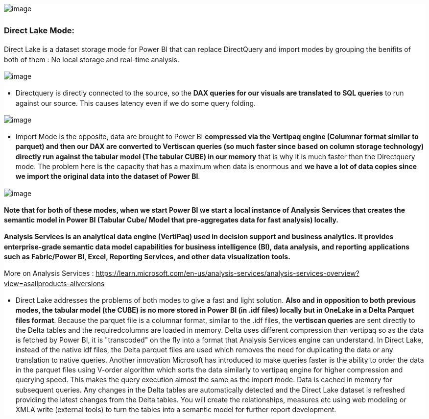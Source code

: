 ![image](https://github.com/ZACKHADD/Data_Codes_Steps/assets/59281379/f4b94b73-188c-4963-9651-59588262205a)  


### Direct Lake Mode:

Direct Lake is a dataset storage mode for Power BI that can replace DirectQuery and import modes by grouping the benifits of both of them : No local storage and real-time analysis.  

![image](https://github.com/ZACKHADD/Data_Codes_Steps/assets/59281379/b987b18c-7bf0-408d-9930-3863b4078b2d)  

- Directquery is directly connected to the source, so the **DAX queries for our visuals are translated to SQL queries** to run against our source. This causes latency even if we do some query folding.

![image](https://github.com/ZACKHADD/Data_Codes_Steps/assets/59281379/37f7d3e9-4733-46a5-ae04-a47a7611d7f8)  

- Import Mode is the opposite, data are brought to Power BI **compressed via the Vertipaq engine (Columnar format similar to parquet) and then our DAX are converted to Vertiscan queries (so much faster since based on column storage technology) directly run against the tabular model (The tabular CUBE) in our memory** that is why it is much faster then the Directquery mode. The problem here is the capacity that has a maximum when data is enormous and **we have a lot of data copies since we import the original data into the dataset of Power BI**.

![image](https://github.com/ZACKHADD/Data_Codes_Steps/assets/59281379/2d757da4-7ee7-4043-9719-f677f0f32d06)  

**Note that for both of these modes, when we start Power BI we start a local instance of Analysis Services that creates the semantic model in Power BI (Tabular Cube/ Model that pre-aggregates data for fast analysis) locally.**  

**Analysis Services is an analytical data engine (VertiPaq) used in decision support and business analytics. It provides enterprise-grade semantic data model capabilities for business intelligence (BI), data analysis, and reporting applications such as Fabric/Power BI, Excel, Reporting Services, and other data visualization tools.**  

More on Analysis Services : https://learn.microsoft.com/en-us/analysis-services/analysis-services-overview?view=asallproducts-allversions

- Direct Lake addresses the problems of both modes to give a fast and light solution. **Also and in opposition to both previous modes, the tabular model (the CUBE) is no more stored in Power BI (in .idf files) locally but in OneLake in a Delta Parquet files format**.
Because the parquet file is a columnar format, similar to the .idf files, the **vertiscan queries** are sent directly to the Delta tables and the requiredcolumns are loaded in memory. Delta uses different compression than vertipaq so as the data is fetched by Power BI, it is "transcoded" on the fly into a format that Analysis Services engine can understand. In Direct Lake, instead of the native idf files, the Delta parquet files are used which removes the need for duplicating the data or any translation to native queries. Another innovation Microsoft has introduced to make queries faster is the ability to order the data in the parquet files using V-order algorithm which sorts the data similarly to vertipaq engine for higher compression and querying speed. This makes the query execution almost the same as the import mode. Data is cached in memory for subsequent queries. Any changes in the Delta tables are automatically detected and the Direct Lake dataset is refreshed providing the latest changes from the Delta tables. You will create the relationships, measures etc using web modeling or XMLA write (external tools) to turn the tables into a semantic model for further report development.
